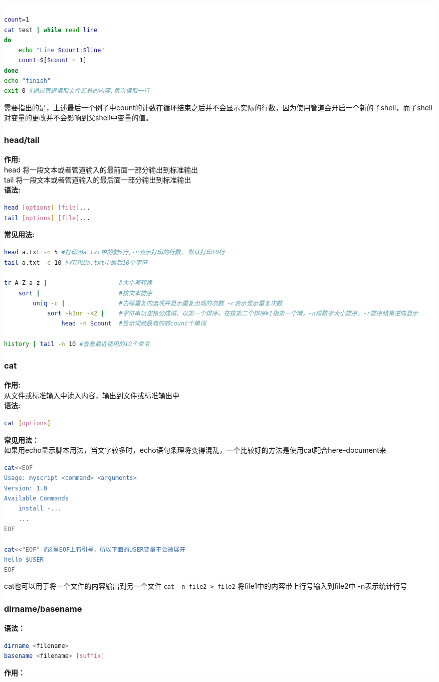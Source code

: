 ```bash

count=1
cat test | while read line
do
	echo "Line $count:$line"
	count=$[$count + 1]
done
echo "finish"
exit 0 #通过管道读取文件汇总的内容,每次读取一行
```
需要指出的是，上述最后一个例子中count的计数在循环结束之后并不会显示实际的行数，因为使用管道会开启一个新的子shell，而子shell对变量的更改并不会影响到父shell中变量的值。
### head/tail
**作用:**  
head 将一段文本或者管道输入的最前面一部分输出到标准输出    
tail 将一段文本或者管道输入的最后面一部分输出到标准输出    
**语法:**  
```bash
head [options] [file]...
tail [options] [file]...
```
**常见用法:**  
```bash
head a.txt -n 5 #打印出a.txt中的前5行,-n表示打印的行数, 默认打印10行
tail a.txt -c 10 #打印出a.txt中最后10个字符

tr A-Z a-z |					#大小写转换
	sort |						#按文本排序
		uniq -c |				#去除重复的选项并显示重复出现的次数 -c表示显示重复次数
			sort -k1nr -k2 |	#字符串以空格分成域，以第一个排序，在按第二个排序k1指第一个域，-n按数字大小排序，-r排序结果逆向显示
				head -n $count	#显示词频最高的前count个单词

history | tail -n 10 #查看最近使用的10个命令  
```
### cat
**作用:**  
从文件或标准输入中读入内容，输出到文件或标准输出中  
**语法:**  
```bash
cat [options] 
```
**常见用法：**  
如果用echo显示脚本用法，当文字较多时，echo语句条理将变得混乱，一个比较好的方法是使用cat配合here-document来  
```bash
cat<<EOF
Usage: myscript <command> <arguments>
Version: 1.0
Available Commands
	install -...
	...
EOF

cat<<"EOF" #这里EOF上有引号，所以下面的USER变量不会被展开
hello $USER
EOF
```
cat也可以用于将一个文件的内容输出到另一个文件 `cat -n file2 > file2` 将file1中的内容带上行号输入到file2中 -n表示统计行号  
### dirname/basename
**语法：**  
```bash
dirname <filename>
basename <filename> [suffix]
```
**作用：**  
